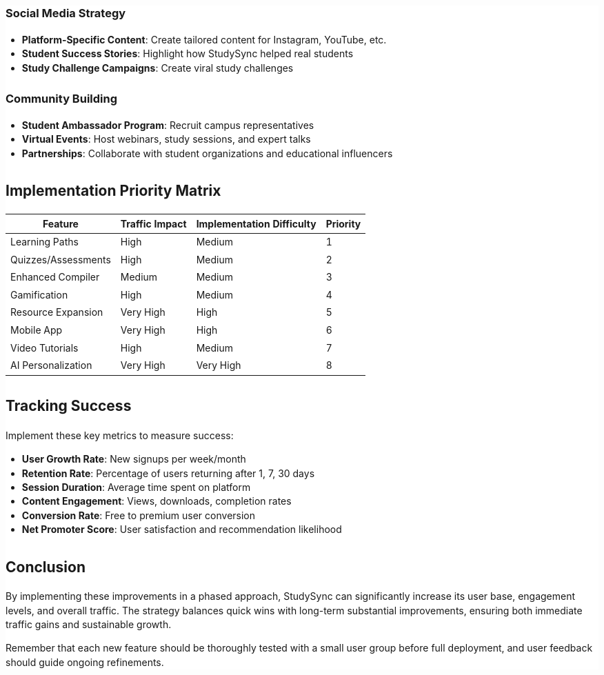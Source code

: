 ### Social Media Strategy
- **Platform-Specific Content**: Create tailored content for Instagram, YouTube, etc.
- **Student Success Stories**: Highlight how StudySync helped real students
- **Study Challenge Campaigns**: Create viral study challenges

### Community Building
- **Student Ambassador Program**: Recruit campus representatives
- **Virtual Events**: Host webinars, study sessions, and expert talks
- **Partnerships**: Collaborate with student organizations and educational influencers

## Implementation Priority Matrix

| Feature | Traffic Impact | Implementation Difficulty | Priority |
|---------|---------------|--------------------------|----------|
| Learning Paths | High | Medium | 1 |
| Quizzes/Assessments | High | Medium | 2 |
| Enhanced Compiler | Medium | Medium | 3 |
| Gamification | High | Medium | 4 |
| Resource Expansion | Very High | High | 5 |
| Mobile App | Very High | High | 6 |
| Video Tutorials | High | Medium | 7 |
| AI Personalization | Very High | Very High | 8 |

## Tracking Success

Implement these key metrics to measure success:

- **User Growth Rate**: New signups per week/month
- **Retention Rate**: Percentage of users returning after 1, 7, 30 days
- **Session Duration**: Average time spent on platform
- **Content Engagement**: Views, downloads, completion rates
- **Conversion Rate**: Free to premium user conversion
- **Net Promoter Score**: User satisfaction and recommendation likelihood

## Conclusion

By implementing these improvements in a phased approach, StudySync can significantly increase its user base, engagement levels, and overall traffic. The strategy balances quick wins with long-term substantial improvements, ensuring both immediate traffic gains and sustainable growth.

Remember that each new feature should be thoroughly tested with a small user group before full deployment, and user feedback should guide ongoing refinements.
